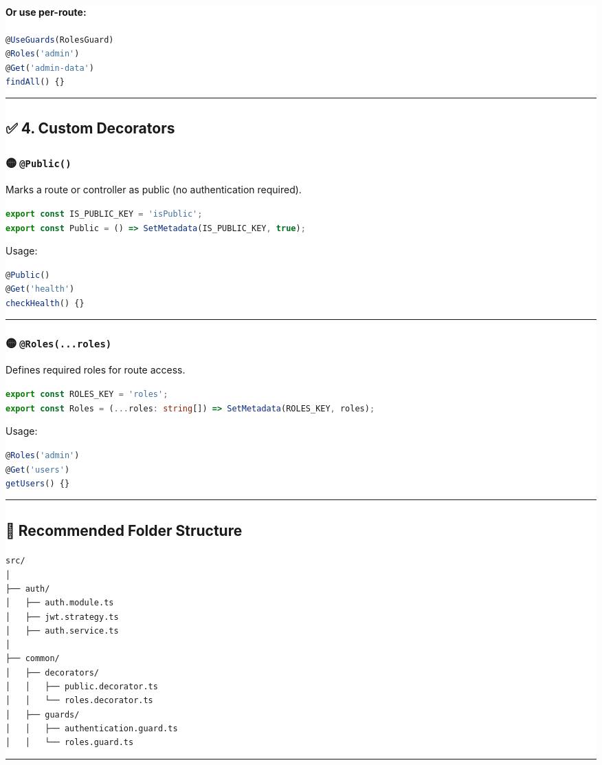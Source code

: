 #### Or use per-route:
```ts
@UseGuards(RolesGuard)
@Roles('admin')
@Get('admin-data')
findAll() {}
```

---

## ✅ 4. Custom Decorators

### 🟡 `@Public()`
Marks a route or controller as public (no authentication required).

```ts
export const IS_PUBLIC_KEY = 'isPublic';
export const Public = () => SetMetadata(IS_PUBLIC_KEY, true);
```

Usage:
```ts
@Public()
@Get('health')
checkHealth() {}
```

---

### 🟡 `@Roles(...roles)`
Defines required roles for route access.

```ts
export const ROLES_KEY = 'roles';
export const Roles = (...roles: string[]) => SetMetadata(ROLES_KEY, roles);
```

Usage:
```ts
@Roles('admin')
@Get('users')
getUsers() {}
```

---

## 📁 Recommended Folder Structure

```
src/
│
├── auth/
│   ├── auth.module.ts
│   ├── jwt.strategy.ts
│   ├── auth.service.ts
│
├── common/
│   ├── decorators/
│   │   ├── public.decorator.ts
│   │   └── roles.decorator.ts
│   ├── guards/
│   │   ├── authentication.guard.ts
│   │   └── roles.guard.ts
```

---